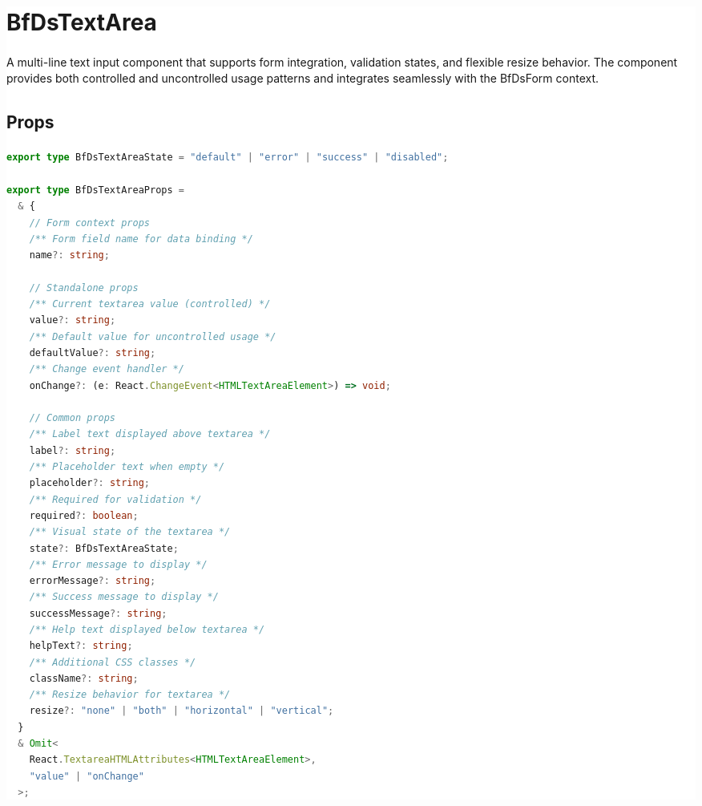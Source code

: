 # BfDsTextArea

A multi-line text input component that supports form integration, validation
states, and flexible resize behavior. The component provides both controlled and
uncontrolled usage patterns and integrates seamlessly with the BfDsForm context.

## Props

```typescript
export type BfDsTextAreaState = "default" | "error" | "success" | "disabled";

export type BfDsTextAreaProps =
  & {
    // Form context props
    /** Form field name for data binding */
    name?: string;

    // Standalone props
    /** Current textarea value (controlled) */
    value?: string;
    /** Default value for uncontrolled usage */
    defaultValue?: string;
    /** Change event handler */
    onChange?: (e: React.ChangeEvent<HTMLTextAreaElement>) => void;

    // Common props
    /** Label text displayed above textarea */
    label?: string;
    /** Placeholder text when empty */
    placeholder?: string;
    /** Required for validation */
    required?: boolean;
    /** Visual state of the textarea */
    state?: BfDsTextAreaState;
    /** Error message to display */
    errorMessage?: string;
    /** Success message to display */
    successMessage?: string;
    /** Help text displayed below textarea */
    helpText?: string;
    /** Additional CSS classes */
    className?: string;
    /** Resize behavior for textarea */
    resize?: "none" | "both" | "horizontal" | "vertical";
  }
  & Omit<
    React.TextareaHTMLAttributes<HTMLTextAreaElement>,
    "value" | "onChange"
  >;
```
